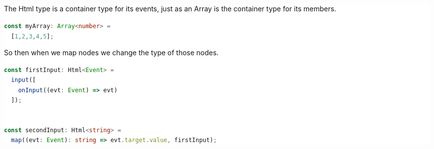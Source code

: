 The Html type is a container type for its events, just as an Array is the container type for its members.

```typescript
const myArray: Array<number> =
  [1,2,3,4,5];
```

So then when we map nodes we change the type of those nodes.

```typescript
const firstInput: Html<Event> =
  input([
    onInput((evt: Event) => evt)
  ]);


const secondInput: Html<string> =
  map((evt: Event): string => evt.target.value, firstInput);
```
